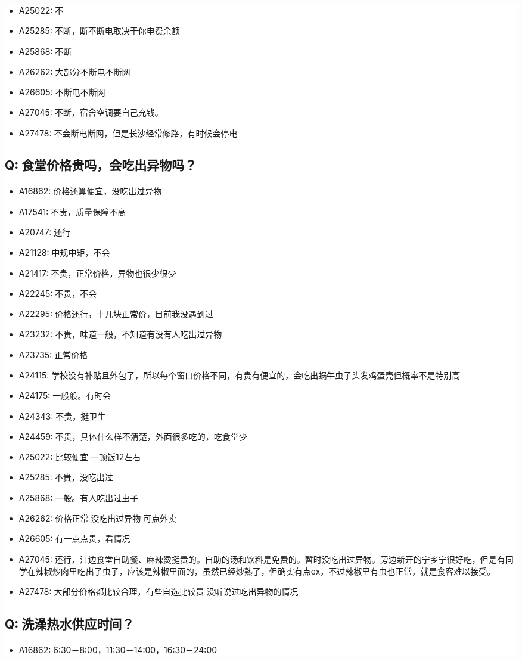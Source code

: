 - A25022: 不

- A25285: 不断，断不断电取决于你电费余额

- A25868: 不断

- A26262: 大部分不断电不断网

- A26605: 不断电不断网

- A27045: 不断，宿舍空调要自己充钱。

- A27478: 不会断电断网，但是长沙经常修路，有时候会停电

## Q: 食堂价格贵吗，会吃出异物吗？

- A16862: 价格还算便宜，没吃出过异物

- A17541: 不贵，质量保障不高

- A20747: 还行

- A21128: 中规中矩，不会

- A21417: 不贵，正常价格，异物也很少很少

- A22245: 不贵，不会

- A22295: 价格还行，十几块正常价，目前我没遇到过

- A23232: 不贵，味道一般，不知道有没有人吃出过异物

- A23735: 正常价格

- A24115: 学校没有补贴且外包了，所以每个窗口价格不同，有贵有便宜的，会吃出蜗牛虫子头发鸡蛋壳但概率不是特别高

- A24175: 一般般。有时会

- A24343: 不贵，挺卫生

- A24459: 不贵，具体什么样不清楚，外面很多吃的，吃食堂少

- A25022: 比较便宜 一顿饭12左右

- A25285: 不贵，没吃出过

- A25868: 一般。有人吃出过虫子

- A26262: 价格正常 没吃出过异物 可点外卖

- A26605: 有一点点贵，看情况

- A27045: 还行，江边食堂自助餐、麻辣烫挺贵的。自助的汤和饮料是免费的。暂时没吃出过异物。旁边新开的宁乡宁很好吃，但是有同学在辣椒炒肉里吃出了虫子，应该是辣椒里面的，虽然已经炒熟了，但确实有点ex，不过辣椒里有虫也正常，就是食客难以接受。

- A27478: 大部分价格都比较合理，有些自选比较贵
没听说过吃出异物的情况

## Q: 洗澡热水供应时间？

- A16862: 6:30－8:00，11:30－14:00，16:30－24:00
